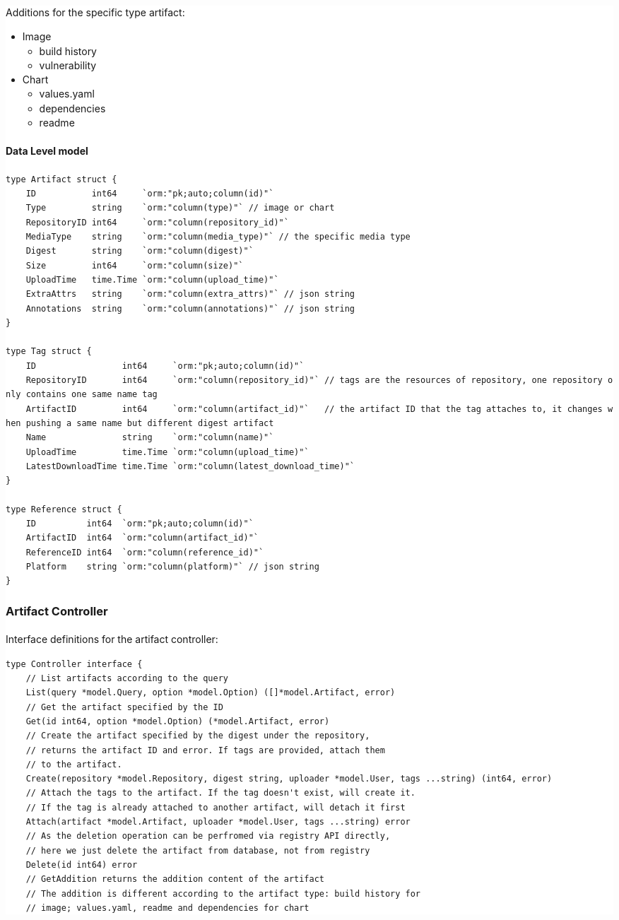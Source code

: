 Additions for the specific type artifact:
* Image
    * build history
    * vulnerability
* Chart
    * values.yaml
    * dependencies
    * readme

#### Data Level model
```golang
type Artifact struct {
	ID           int64     `orm:"pk;auto;column(id)"`
	Type         string    `orm:"column(type)"` // image or chart
	RepositoryID int64     `orm:"column(repository_id)"`
	MediaType    string    `orm:"column(media_type)"` // the specific media type
	Digest       string    `orm:"column(digest)"`
	Size         int64     `orm:"column(size)"`
	UploadTime   time.Time `orm:"column(upload_time)"`
	ExtraAttrs   string    `orm:"column(extra_attrs)"` // json string
	Annotations  string    `orm:"column(annotations)"` // json string
}

type Tag struct {
	ID                 int64     `orm:"pk;auto;column(id)"`
	RepositoryID       int64     `orm:"column(repository_id)"` // tags are the resources of repository, one repository only contains one same name tag
	ArtifactID         int64     `orm:"column(artifact_id)"`   // the artifact ID that the tag attaches to, it changes when pushing a same name but different digest artifact
	Name               string    `orm:"column(name)"`
	UploadTime         time.Time `orm:"column(upload_time)"`
	LatestDownloadTime time.Time `orm:"column(latest_download_time)"`
}

type Reference struct {
	ID          int64  `orm:"pk;auto;column(id)"`
	ArtifactID  int64  `orm:"column(artifact_id)"`
	ReferenceID int64  `orm:"column(reference_id)"`
	Platform    string `orm:"column(platform)"` // json string
}
```

### Artifact Controller
Interface definitions for the artifact controller:
```golang
type Controller interface {
	// List artifacts according to the query
	List(query *model.Query, option *model.Option) ([]*model.Artifact, error)
	// Get the artifact specified by the ID
	Get(id int64, option *model.Option) (*model.Artifact, error)
	// Create the artifact specified by the digest under the repository,
	// returns the artifact ID and error. If tags are provided, attach them
	// to the artifact.
	Create(repository *model.Repository, digest string, uploader *model.User, tags ...string) (int64, error)
	// Attach the tags to the artifact. If the tag doesn't exist, will create it.
	// If the tag is already attached to another artifact, will detach it first
	Attach(artifact *model.Artifact, uploader *model.User, tags ...string) error
	// As the deletion operation can be perfromed via registry API directly,
	// here we just delete the artifact from database, not from registry
	Delete(id int64) error
	// GetAddition returns the addition content of the artifact
	// The addition is different according to the artifact type: build history for
	// image; values.yaml, readme and dependencies for chart
```